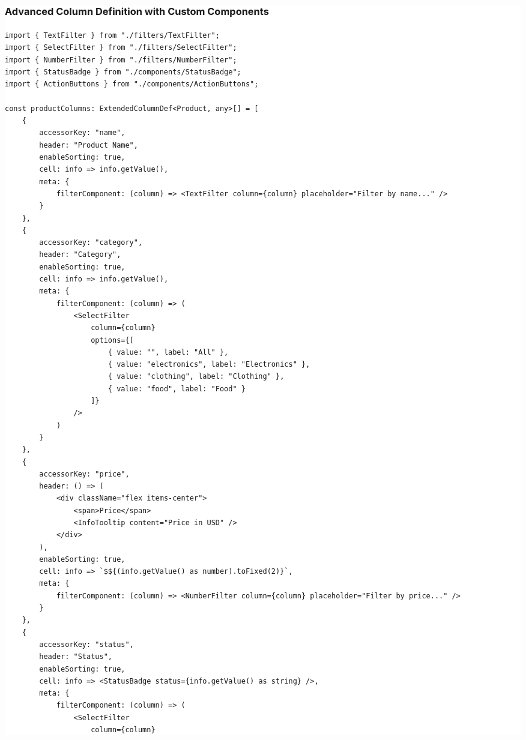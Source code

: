 ### Advanced Column Definition with Custom Components

```tsx
import { TextFilter } from "./filters/TextFilter";
import { SelectFilter } from "./filters/SelectFilter";
import { NumberFilter } from "./filters/NumberFilter";
import { StatusBadge } from "./components/StatusBadge";
import { ActionButtons } from "./components/ActionButtons";

const productColumns: ExtendedColumnDef<Product, any>[] = [
    {
        accessorKey: "name",
        header: "Product Name",
        enableSorting: true,
        cell: info => info.getValue(),
        meta: {
            filterComponent: (column) => <TextFilter column={column} placeholder="Filter by name..." />
        }
    },
    {
        accessorKey: "category",
        header: "Category",
        enableSorting: true,
        cell: info => info.getValue(),
        meta: {
            filterComponent: (column) => (
                <SelectFilter
                    column={column}
                    options={[
                        { value: "", label: "All" },
                        { value: "electronics", label: "Electronics" },
                        { value: "clothing", label: "Clothing" },
                        { value: "food", label: "Food" }
                    ]}
                />
            )
        }
    },
    {
        accessorKey: "price",
        header: () => (
            <div className="flex items-center">
                <span>Price</span>
                <InfoTooltip content="Price in USD" />
            </div>
        ),
        enableSorting: true,
        cell: info => `$${(info.getValue() as number).toFixed(2)}`,
        meta: {
            filterComponent: (column) => <NumberFilter column={column} placeholder="Filter by price..." />
        }
    },
    {
        accessorKey: "status",
        header: "Status",
        enableSorting: true,
        cell: info => <StatusBadge status={info.getValue() as string} />,
        meta: {
            filterComponent: (column) => (
                <SelectFilter
                    column={column}
```